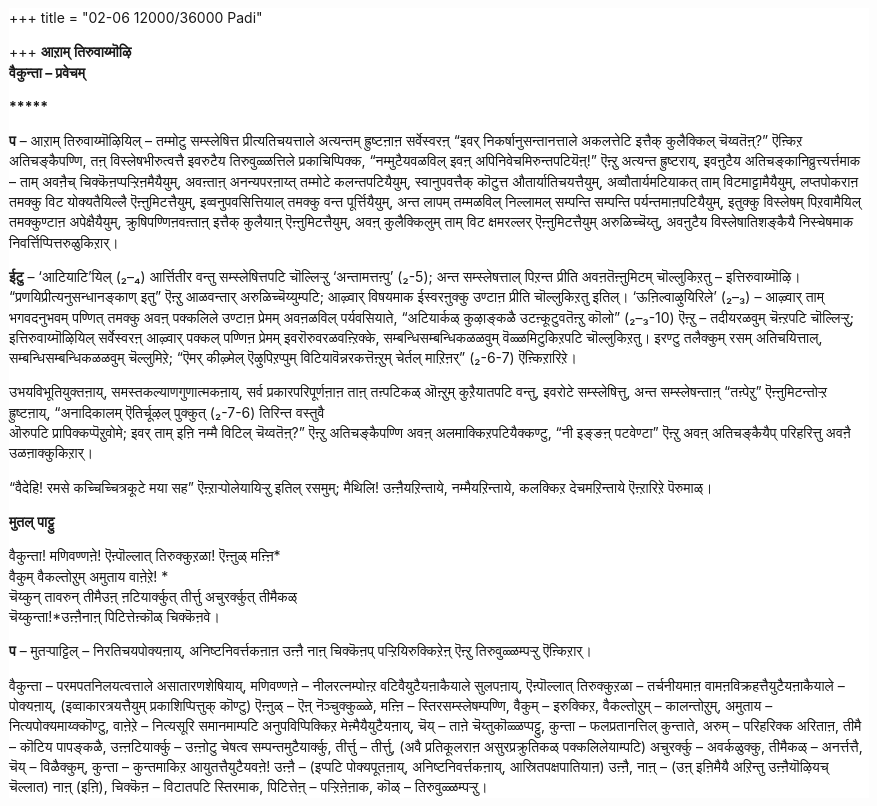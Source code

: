 +++
title = "02-06 12000/36000 Padi"

+++
**आऱाम्** **तिरुवाय्मॊऴि  
वैकुन्ता – प्रवेचम्**

**\*\*\*\*\***

**प** – आऱाम् तिरुवाय्मॊऴियिल् – तम्मोटु सम्स्लेषित्त प्रीत्यतिचयत्ताले अत्यन्तम् ह्रुष्टऩाऩ सर्वेस्वरऩ् “इवर् निकर्षानुसन्तानत्ताले अकलत्तेटि इत्तैक् कुलैक्किल् चॆय्वतॆऩ्?” ऎऩ्किऱ अतिचङ्कैपण्णि, तऩ् विस्लेषभीरुत्वत्तै इवरुटैय तिरुवुळ्ळत्तिले प्रकाचिप्पिक्क, “नम्मुटैयवळविल् इवऩ् अपिनिवेचमिरुन्तपटियॆऩ्!” ऎऩ्ऱु अत्यन्त ह्रुष्टराय्, इवऩुटैय अतिचङ्कानिव्रुत्त्यर्त्तमाक – ताम् अवऩैच् चिक्कॆऩप्पऱ्ऱिऩमैयैयुम्, अवऩ्ताऩ् अनन्यपरऩाय्त् तम्मोटे कलन्तपटियैयुम्, स्वानुपवत्तैक् कॊटुत्त औतार्यातिचयत्तैयुम्, अव्वौतार्यमटियाकत् ताम् विटमाट्टामैयैयुम्, लप्तपोकराऩ तमक्कु विट योक्यतैयिल्लै ऎऩ्ऩुमिटत्तैयुम्, इव्वनुपवसित्तियाल् तमक्कु वन्त पूर्त्तियैयुम्, अन्त लापम् तम्मळविल् निल्लामल् सम्पन्ति सम्पन्ति पर्यन्तमाऩपटियैयुम्, इतुक्कु विस्लेषम् पिऱवामैयिल् तमक्कुण्टाऩ अपेक्षैयैयुम्, क्रुषिपण्णिऩवऩ्ताऩ् इत्तैक् कुलैयाऩ् ऎऩ्ऩुमिटत्तैयुम्, अवऩ् कुलैक्किलुम् ताम् विट क्षमरल्लर् ऎऩ्ऩुमिटत्तैयुम् अरुळिच्चॆय्तु, अवऩुटैय विस्लेषातिशङ्कैयै निस्चेषमाक निवर्त्तिप्पित्तरुळुकिऱार्।

**ईटु** – ‘आटियाटि’यिल् (₂–₄) आर्त्तितीर वन्तु सम्स्लेषित्तपटि चॊल्लिऱ्ऱु ‘अन्तामत्तऩ्पु’ (₂-5); अन्त सम्स्लेषत्ताल् पिऱन्त प्रीति अवऩतॆऩ्ऩुमिटम् चॊल्लुकिऱतु – इत्तिरुवाय्मॊऴि। “प्रणयिप्रीत्यनुसन्धानङ्काण् इतु” ऎऩ्ऱु आळवन्तार् अरुळिच्चॆय्युम्पटि; आऴ्वार् विषयमाक ईस्वरऩुक्कु उण्टाऩ प्रीति चॊल्लुकिऱतु इतिल्।
‘ऊऩिल्वाऴुयिरिले’ (₂–₃) – आऴ्वार् ताम् भगवदनुभवम् पण्णित् तमक्कु अवऩ् पक्कलिले उण्टाऩ प्रेमम् अवऩळविल् पर्यवसियाते, “अटियार्कळ् कुऴाङ्कळै उटऩ्कूटुवतॆऩ्ऱु कॊलो” (₂–₃-10) ऎऩ्ऱु – तदीयरळवुम् चॆऩ्ऱपटि चॊल्लिऱ्ऱु; इत्तिरुवाय्मॊऴियिल् सर्वेस्वरऩ् आऴ्वार् पक्कल् पण्णिऩ प्रेमम् इवरॊरुवरळवऩ्ऱिक्के, सम्बन्धिसम्बन्धिकळळवुम् वॆळ्ळमिटुकिऱपटि चॊल्लुकिऱतु। इरण्टु तलैक्कुम् रसम् अतिचयित्ताल्, सम्बन्धिसम्बन्धिकळळवुम् चॆल्लुमिऱे; “ऎमर् कीऴ्मेल् ऎऴुपिऱप्पुम् विटियावॆन्नरकत्तॆऩ्ऱुम् चेर्तल् माऱिऩर्” (₂-6-7) ऎऩ्किऱारिऱे।

उभयविभूतियुक्तऩाय्, समस्तकल्याणगुणात्मकऩाय्, सर्व प्रकारपरिपूर्णऩाऩ ताऩ् तऩ्पटिकळ् ऒऩ्ऱुम् कुऱैयातपटि वन्तु, इवरोटे सम्स्लेषित्तु, अन्त सम्स्लेषन्ताऩ् “तऩ्पेऱु” ऎऩ्ऩुमिटन्तोऱ्ऱ ह्रुष्टऩाय्, “अनादिकालम् ऎतिर्चूऴल् पुक्कुत् (₂-7-6) तिरिन्त वस्तुवै  
ऒरुपटि प्रापिक्कप्पॆऱुवोमे; इवर् ताम् इऩि नम्मै विटिल् चॆय्वतॆऩ्?” ऎऩ्ऱु अतिचङ्कैपण्णि अवऩ् अलमाक्किऱपटियैक्कण्टु, “नी इङ्ङऩ् पटवेण्टा” ऎऩ्ऱु अवऩ् अतिचङ्कैयैप् परिहरित्तु अवऩै उळऩाक्कुकिऱार्।

“वैदेहि! रमसे कच्चिच्चित्रकूटे मया सह” ऎऩ्ऱाऱ्पोलेयायिऱ्ऱु इतिल् रसमुम्; मैथिलि! उऩ्ऩैयऱिन्ताये, नम्मैयऱिन्ताये, कलक्किऱ देचमऱिन्ताये ऎऩ्ऱारिऱे पॆरुमाळ्।

**मुतल्** **पाट्टु**

वैकुन्ता! मणिवण्णऩे! ऎऩ्पॊल्लात् तिरुक्कुऱळा! ऎऩ्ऩुळ् मऩ्ऩि\*  
वैकुम् वैकल्तोऱुम् अमुताय वाऩेऱे! \*  
चॆय्कुन् तावरुन् तीमैउऩ् ऩटियार्क्कुत् तीर्त्तु अचुरर्क्कुत् तीमैकळ्  
चॆय्कुन्ता!\*उऩ्ऩैनाऩ् पिटित्तेऩ्कॊळ् चिक्कॆऩवे।

**प** – मुतऱ्पाट्टिल् – निरतिचयपोक्यऩाय्, अनिष्टनिवर्त्तकऩाऩ उऩ्ऩै नाऩ् चिक्कॆऩप् पऱ्ऱियिरुक्किऱेऩ् ऎऩ्ऱु तिरुवुळ्ळम्पऱ्ऱु ऎऩ्किऱार्।

वैकुन्ता – परमपतनिलयत्वत्ताले असातारणशेषियाय्, मणिवण्णऩे – नीलरत्नम्पोऩ्ऱ वटिवैयुटैयऩाकैयाले सुलपऩाय्, ऎऩ्पॊल्लात् तिरुक्कुऱळा – तर्चनीयमाऩ वामऩविक्रहत्तैयुटैयऩाकैयाले – पोक्यऩाय्, (इव्वाकारत्रयत्तैयुम् प्रकाशिप्पित्तुक् कॊण्टु) ऎऩ्ऩुळ् – ऎऩ् नॆञ्चुक्कुळ्ळे, मऩ्ऩि – स्तिरसम्स्लेषम्पण्णि, वैकुम् – इरुक्किऱ, वैकल्तोऱुम् – कालन्तोऱुम्, अमुताय – नित्यपोक्यमाय्क्कॊण्टु, वाऩेऱे – नित्यसूरि समानमाम्पटि अनुपविप्पिक्किऱ मेऩ्मैयैयुटैयऩाय्, चॆय् – ताऩे चॆय्तुकॊळ्ळप्पट्टु, कुन्ता – फलप्रतानत्तिल् कुन्ताते, अरुम् – परिहरिक्क अरिताऩ, तीमै – कॊटिय पापङ्कळै, उऩ्ऩटियार्क्कु – उऩ्ऩोटु चेषत्व सम्पन्तमुटैयार्क्कु, तीर्त्तु – तीर्त्तु, (अवै प्रतिकूलराऩ असुरप्रक्रुतिकळ् पक्कलिलेयाम्पटि) अचुरर्क्कु – अवर्कळुक्कु, तीमैकळ् – अनर्त्तत्तै, चॆय् – विळैक्कुम्, कुन्ता – कुन्तमाकिऱ आयुतत्तैयुटैयवऩे! उऩ्ऩै – (इप्पटि पोक्यपूतऩाय्, अनिष्टनिवर्त्तकऩाय्, आस्रितपक्षपातियाऩ) उऩ्ऩै, नाऩ् – (उऩ् इऩिमैयै अऱिन्तु उऩ्ऩैयॊऴियच् चॆल्लात) नाऩ् (इऩि), चिक्कॆऩ – विटातपटि स्तिरमाक, पिटित्तेऩ् – पऱ्ऱिऩेऩाक, कॊळ् – तिरुवुळ्ळम्पऱ्ऱु।
